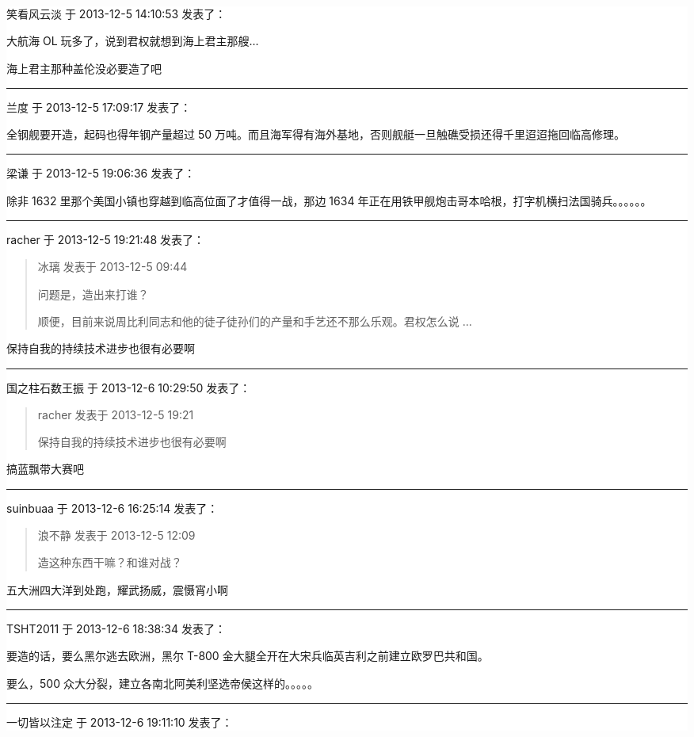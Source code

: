 
笑看风云淡 于 2013-12-5 14:10:53 发表了：

大航海 OL 玩多了，说到君权就想到海上君主那艘...

海上君主那种盖伦没必要造了吧

---

兰度 于 2013-12-5 17:09:17 发表了：

全钢舰要开造，起码也得年钢产量超过 50 万吨。而且海军得有海外基地，否则舰艇一旦触礁受损还得千里迢迢拖回临高修理。

---

梁谦 于 2013-12-5 19:06:36 发表了：

除非 1632 里那个美国小镇也穿越到临高位面了才值得一战，那边 1634 年正在用铁甲舰炮击哥本哈根，打字机横扫法国骑兵。。。。。。

---

racher 于 2013-12-5 19:21:48 发表了：

> 冰璃 发表于 2013-12-5 09:44
>
> 问题是，造出来打谁？
>
> 顺便，目前来说周比利同志和他的徒子徒孙们的产量和手艺还不那么乐观。君权怎么说 ...

保持自我的持续技术进步也很有必要啊

---

国之柱石数王振 于 2013-12-6 10:29:50 发表了：

> racher 发表于 2013-12-5 19:21
>
> 保持自我的持续技术进步也很有必要啊

搞蓝飘带大赛吧

---

suinbuaa 于 2013-12-6 16:25:14 发表了：

> 浪不静 发表于 2013-12-5 12:09
>
> 造这种东西干嘛？和谁对战？

五大洲四大洋到处跑，耀武扬威，震慑宵小啊

---

TSHT2011 于 2013-12-6 18:38:34 发表了：

要造的话，要么黑尔逃去欧洲，黑尔 T-800 金大腿全开在大宋兵临英吉利之前建立欧罗巴共和国。

要么，500 众大分裂，建立各南北阿美利坚选帝侯这样的。。。。。

---

一切皆以注定 于 2013-12-6 19:11:10 发表了：
